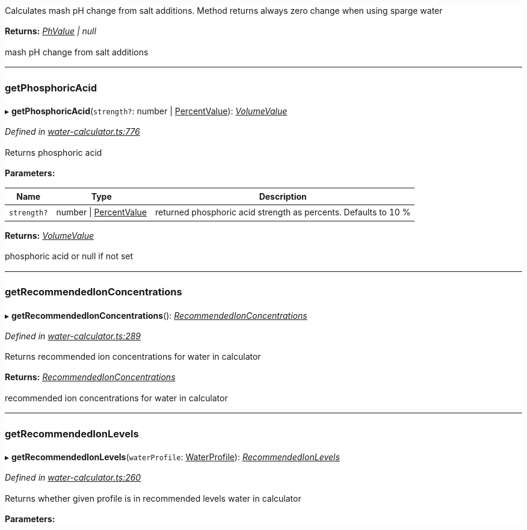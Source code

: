 Calculates mash pH change from salt additions. Method returns always zero change when using sparge water

**Returns:** *[PhValue](_units_.phvalue.md) | null*

mash pH change from salt additions

___

###  getPhosphoricAcid

▸ **getPhosphoricAcid**(`strength?`: number | [PercentValue](_units_.percentvalue.md)): *[VolumeValue](_units_.volumevalue.md)*

*Defined in [water-calculator.ts:776](https://github.com/anttileppa/water-profile-calculator/blob/5b306f6/src/water-calculator.ts#L776)*

Returns phosphoric acid

**Parameters:**

Name | Type | Description |
------ | ------ | ------ |
`strength?` | number &#124; [PercentValue](_units_.percentvalue.md) | returned phosphoric acid strength as percents. Defaults to 10 % |

**Returns:** *[VolumeValue](_units_.volumevalue.md)*

phosphoric acid or null if not set

___

###  getRecommendedIonConcentrations

▸ **getRecommendedIonConcentrations**(): *[RecommendedIonConcentrations](../interfaces/_ions_.recommendedionconcentrations.md)*

*Defined in [water-calculator.ts:289](https://github.com/anttileppa/water-profile-calculator/blob/5b306f6/src/water-calculator.ts#L289)*

Returns recommended ion concentrations for water in calculator

**Returns:** *[RecommendedIonConcentrations](../interfaces/_ions_.recommendedionconcentrations.md)*

recommended ion concentrations for water in calculator

___

###  getRecommendedIonLevels

▸ **getRecommendedIonLevels**(`waterProfile`: [WaterProfile](../interfaces/_water_profile_.waterprofile.md)): *[RecommendedIonLevels](../interfaces/_ions_.recommendedionlevels.md)*

*Defined in [water-calculator.ts:260](https://github.com/anttileppa/water-profile-calculator/blob/5b306f6/src/water-calculator.ts#L260)*

Returns whether given profile is in recommended levels water in calculator

**Parameters:**
